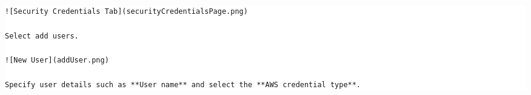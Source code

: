     ![Security Credentials Tab](securityCredentialsPage.png)

    Select add users.

    ![New User](addUser.png)

    Specify user details such as **User name** and select the **AWS credential type**.
